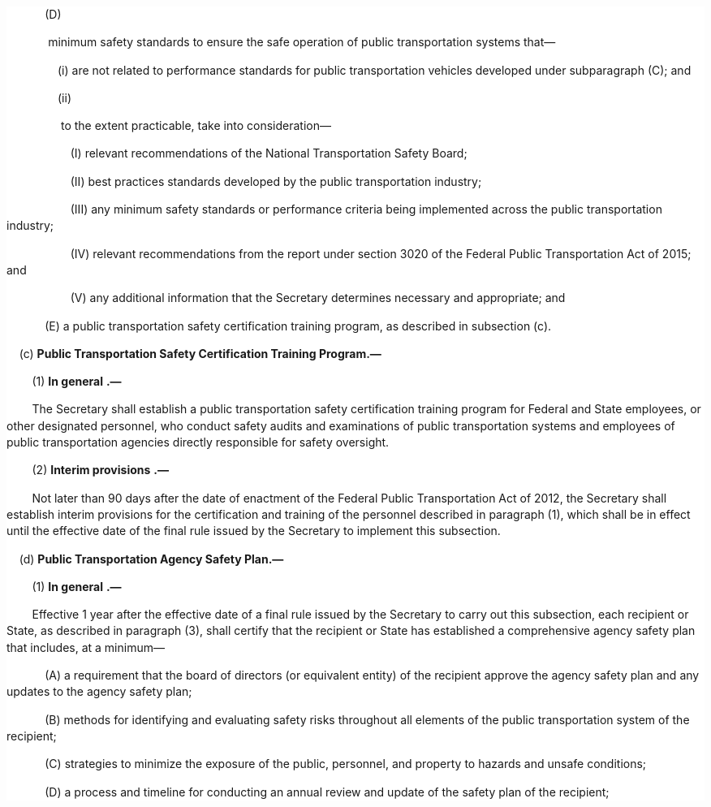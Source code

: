             (D)

             minimum safety standards to ensure the safe operation of public transportation systems that—

                (i) are not related to performance standards for public transportation vehicles developed under subparagraph (C); and

                (ii)

                 to the extent practicable, take into consideration—

                    (I) relevant recommendations of the National Transportation Safety Board;

                    (II) best practices standards developed by the public transportation industry;

                    (III) any minimum safety standards or performance criteria being implemented across the public transportation industry;

                    (IV) relevant recommendations from the report under section 3020 of the Federal Public Transportation Act of 2015; and

                    (V) any additional information that the Secretary determines necessary and appropriate; and

            (E) a public transportation safety certification training program, as described in subsection (c).

    (c) __Public Transportation Safety Certification Training Program.—__ 

        (1)  __In general__  __.—__ 

        The Secretary shall establish a public transportation safety certification training program for Federal and State employees, or other designated personnel, who conduct safety audits and examinations of public transportation systems and employees of public transportation agencies directly responsible for safety oversight.

        (2)  __Interim provisions__  __.—__ 

        Not later than 90 days after the date of enactment of the Federal Public Transportation Act of 2012, the Secretary shall establish interim provisions for the certification and training of the personnel described in paragraph (1), which shall be in effect until the effective date of the final rule issued by the Secretary to implement this subsection.

    (d) __Public Transportation Agency Safety Plan.—__ 

        (1)  __In general__  __.—__ 

        Effective 1 year after the effective date of a final rule issued by the Secretary to carry out this subsection, each recipient or State, as described in paragraph (3), shall certify that the recipient or State has established a comprehensive agency safety plan that includes, at a minimum—

            (A) a requirement that the board of directors (or equivalent entity) of the recipient approve the agency safety plan and any updates to the agency safety plan;

            (B) methods for identifying and evaluating safety risks throughout all elements of the public transportation system of the recipient;

            (C) strategies to minimize the exposure of the public, personnel, and property to hazards and unsafe conditions;

            (D) a process and timeline for conducting an annual review and update of the safety plan of the recipient;
